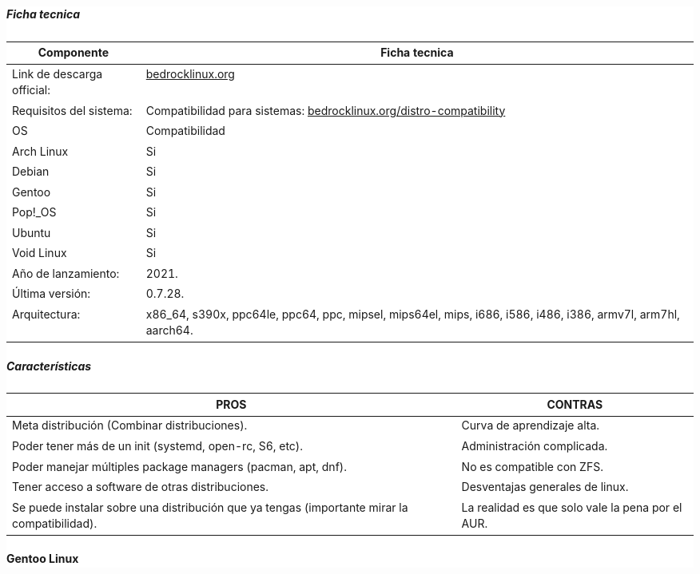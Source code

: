 ##### Ficha tecnica

| Componente | Ficha tecnica |
|-|-|
| Link de descarga official: | <a href="https://raw.githubusercontent.com/bedrocklinux/bedrocklinux-userland/0.7/releases">bedrocklinux.org</a> |
| Requisitos del sistema: | Compatibilidad para sistemas: <a href="https://bedrocklinux.org/0.7/distro-compatibility.html">bedrocklinux.org/distro-compatibility</a> |
| OS | Compatibilidad |
| Arch Linux | Si |
| Debian | Si |
| Gentoo | Si |
| Pop!_OS | Si |
| Ubuntu | Si |
| Void Linux | Si |
| Año de lanzamiento: | 2021. |
| Última versión: | 0.7.28. |
| Arquitectura: | x86_64, s390x, ppc64le, ppc64, ppc, mipsel, mips64el, mips, i686, i586, i486, i386, armv7l, arm7hl, aarch64. |


##### Características

| PROS | CONTRAS |
|-|-|
| Meta distribución (Combinar distribuciones). | Curva de aprendizaje alta. |
| Poder tener más de un init (systemd, open-rc, S6, etc). | Administración complicada. |
| Poder manejar múltiples package managers (pacman, apt, dnf). | No es compatible con ZFS. |
| Tener acceso a software de otras distribuciones. | Desventajas generales de linux. |
| Se puede instalar sobre una distribución que ya tengas (importante mirar la compatibilidad). | La realidad es que solo vale la pena por el AUR. |

#### Gentoo Linux
